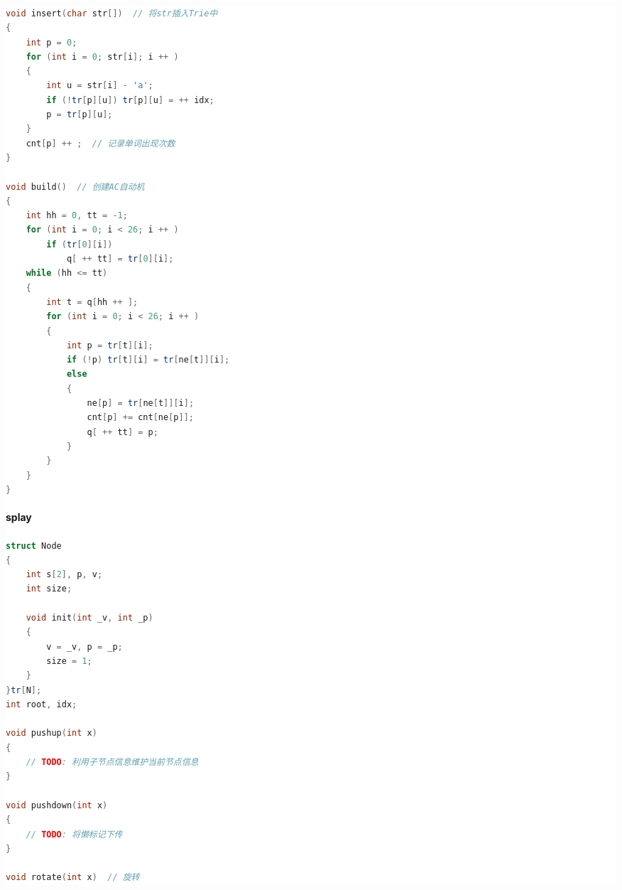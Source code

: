 ```C++
void insert(char str[])  // 将str插入Trie中
{
    int p = 0;
    for (int i = 0; str[i]; i ++ )
    {
        int u = str[i] - 'a';
        if (!tr[p][u]) tr[p][u] = ++ idx;
        p = tr[p][u];
    }
    cnt[p] ++ ;  // 记录单词出现次数
}

void build()  // 创建AC自动机
{
    int hh = 0, tt = -1;
    for (int i = 0; i < 26; i ++ )
        if (tr[0][i])
            q[ ++ tt] = tr[0][i];
    while (hh <= tt)
    {
        int t = q[hh ++ ];
        for (int i = 0; i < 26; i ++ )
        {
            int p = tr[t][i];
            if (!p) tr[t][i] = tr[ne[t]][i];
            else
            {
                ne[p] = tr[ne[t]][i];
                cnt[p] += cnt[ne[p]];
                q[ ++ tt] = p;
            }
        }
    }
}

```

#### splay
```C++
struct Node
{
    int s[2], p, v;
    int size;
    
    void init(int _v, int _p)
    {
        v = _v, p = _p;
        size = 1;
    }
}tr[N];
int root, idx;

void pushup(int x)
{
    // TODO: 利用子节点信息维护当前节点信息
}

void pushdown(int x)
{
    // TODO: 将懒标记下传
}

void rotate(int x)  // 旋转
```